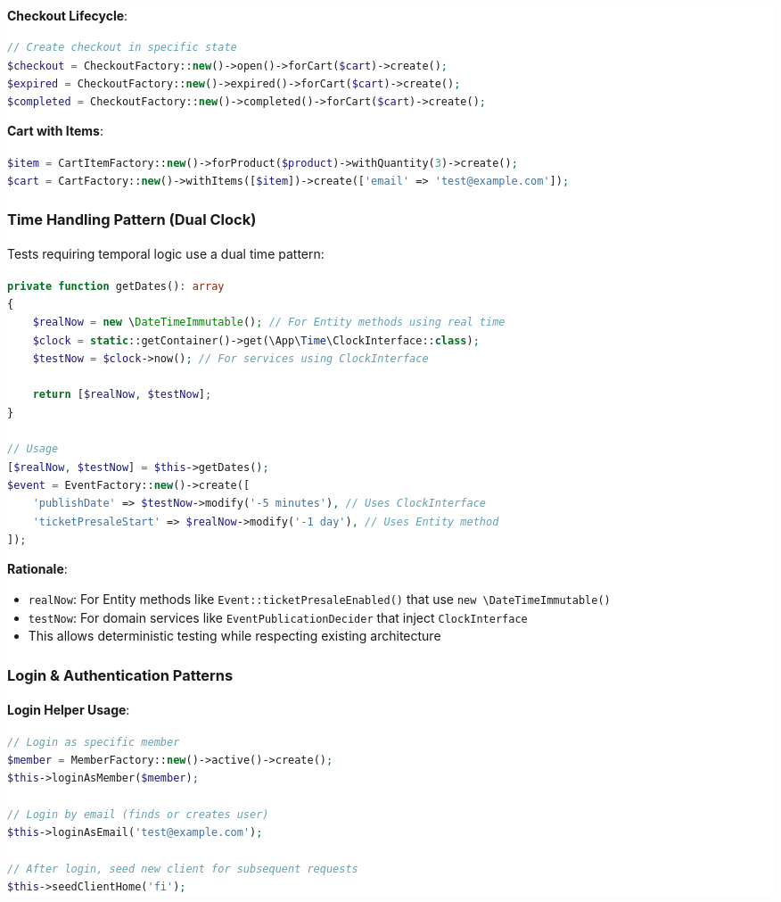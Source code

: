 **Checkout Lifecycle**:
```php
// Create checkout in specific state
$checkout = CheckoutFactory::new()->open()->forCart($cart)->create();
$expired = CheckoutFactory::new()->expired()->forCart($cart)->create();
$completed = CheckoutFactory::new()->completed()->forCart($cart)->create();
```

**Cart with Items**:
```php
$item = CartItemFactory::new()->forProduct($product)->withQuantity(3)->create();
$cart = CartFactory::new()->withItems([$item])->create(['email' => 'test@example.com']);
```

### Time Handling Pattern (Dual Clock)

Tests requiring temporal logic use a dual time pattern:
```php
private function getDates(): array
{
    $realNow = new \DateTimeImmutable(); // For Entity methods using real time
    $clock = static::getContainer()->get(\App\Time\ClockInterface::class);
    $testNow = $clock->now(); // For services using ClockInterface

    return [$realNow, $testNow];
}

// Usage
[$realNow, $testNow] = $this->getDates();
$event = EventFactory::new()->create([
    'publishDate' => $testNow->modify('-5 minutes'), // Uses ClockInterface
    'ticketPresaleStart' => $realNow->modify('-1 day'), // Uses Entity method
]);
```

**Rationale**:
- `realNow`: For Entity methods like `Event::ticketPresaleEnabled()` that use `new \DateTimeImmutable()`
- `testNow`: For domain services like `EventPublicationDecider` that inject `ClockInterface`
- This allows deterministic testing while respecting existing architecture

### Login & Authentication Patterns

**Login Helper Usage**:
```php
// Login as specific member
$member = MemberFactory::new()->active()->create();
$this->loginAsMember($member);

// Login by email (finds or creates user)
$this->loginAsEmail('test@example.com');

// After login, seed new client for subsequent requests
$this->seedClientHome('fi');
```
